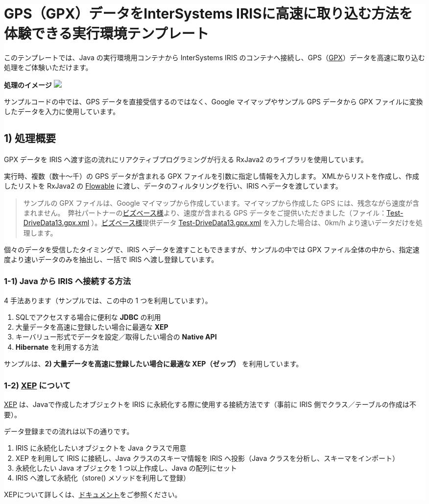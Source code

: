 # GPS（GPX）データをInterSystems IRISに高速に取り込む方法を体験できる実行環境テンプレート

このテンプレートでは、Java の実行環境用コンテナから InterSystems IRIS のコンテナへ接続し、GPS（[GPX](https://ja.wikipedia.org/wiki/GPX)）データを高速に取り込む処理をご体験いただけます。

**処理のイメージ**
![](https://github.com/iijimam/doc-images/blob/master/IRIS-GSP-XEP-Teamplate/GPX-xep-IRIS.png)

サンプルコードの中では、GPS データを直接受信するのではなく、Google マイマップやサンプル GPS データから GPX ファイルに変換したデータを入力に使用しています。


## 1) 処理概要
GPX データを IRIS へ渡す迄の流れにリアクティブプログラミングが行える RxJava2 のライブラリを使用しています。

実行時、複数（数十～千）の GPS データが含まれる GPX ファイルを引数に指定し情報を入力します。
XMLからリストを作成し、作成したリストを RxJava2 の [Flowable](http://reactivex.io/RxJava/javadoc/io/reactivex/Flowable.html) に渡し、データのフィルタリングを行い、IRIS へデータを渡しています。

>サンプルの GPX ファイルは、Google マイマップから作成しています。マイマップから作成した GPS には、残念ながら速度が含まれません。　弊社パートナーの[ビズベース様](https://www.big-advance.site/s/161/1496)より、速度が含まれる GPS データをご提供いただきました（ファイル：[Test-DriveData13.gpx.xml](./Java/GPXSamples/Test-DriveData13.gpx.xml) ）。[ビズベース様](https://www.big-advance.site/s/161/1496)提供データ [Test-DriveData13.gpx.xml](./Java/GPXSamples/Test-DriveData13.gpx.xml) を入力した場合は、0km/h より速いデータだけを処理します。

個々のデータを受信したタイミングで、IRIS へデータを渡すこともできますが、サンプルの中では GPX ファイル全体の中から、指定速度より速いデータのみを抽出し、一括で IRIS へ渡し登録しています。


### 1-1) Java から IRIS へ接続する方法

4 手法あります（サンプルでは、この中の 1 つを利用しています）。
1) SQLでアクセスする場合に便利な **JDBC** の利用
2) 大量データを高速に登録したい場合に最適な **XEP**
3) キーバリュー形式でデータを設定／取得したい場合の **Native API**
4) **Hibernate** を利用する方法

サンプルは、**2) 大量データを高速に登録したい場合に最適な XEP（ゼップ）** を利用しています。


### 1-2) [XEP](https://docs.intersystems.com/irislatestj/csp/docbook/Doc.View.cls?KEY=BJAVXEP) について

[XEP](https://docs.intersystems.com/irislatestj/csp/docbook/Doc.View.cls?KEY=BJAVXEP) は、Javaで作成したオブジェクトを IRIS に永続化する際に使用する接続方法です（事前に IRIS 側でクラス／テーブルの作成は不要）。

データ登録までの流れは以下の通りです。

1) IRIS に永続化したいオブジェクトを Java クラスで用意
2) XEP を利用して IRIS に接続し、Java クラスのスキーマ情報を IRIS へ投影（Java クラスを分析し、スキーマをインポート）
3) 永続化したい Java オブジェクを 1 つ以上作成し、Java の配列にセット
4) IRIS へ渡して永続化（store() メソッドを利用して登録）

XEPについて詳しくは、[ドキュメント](https://docs.intersystems.com/irislatestj/csp/docbook/Doc.View.cls?KEY=BJAVXEP_xep)をご参照ください。

